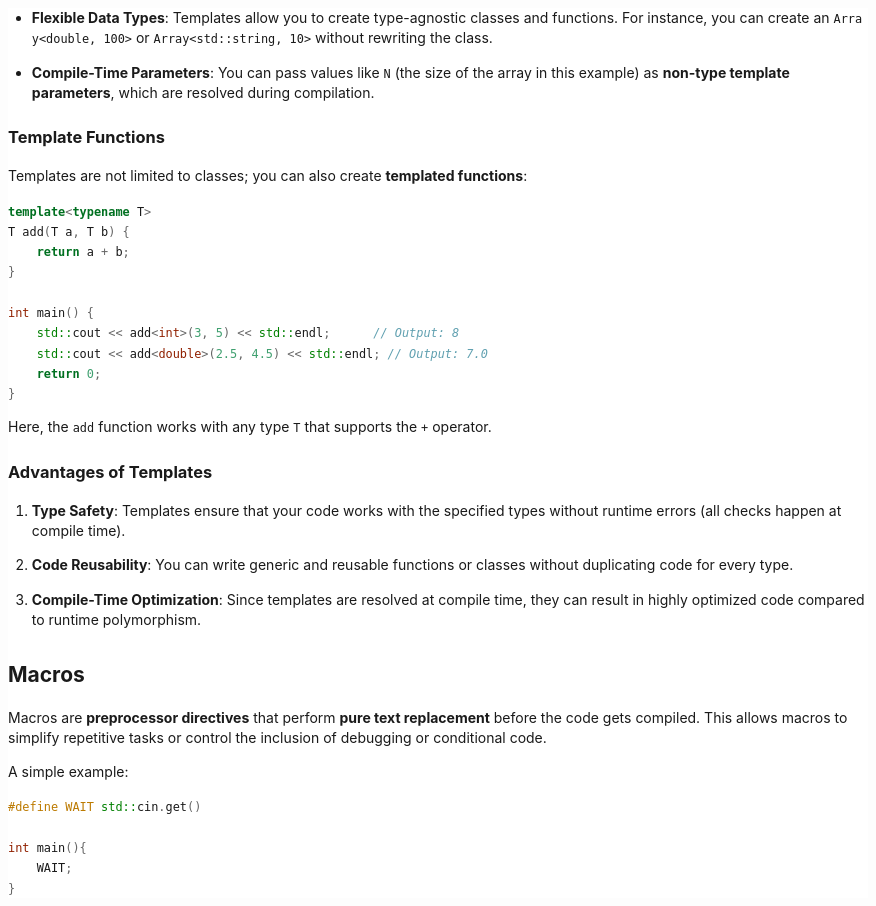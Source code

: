 - **Flexible Data Types**:  Templates allow you to create type-agnostic classes and functions. For instance, you can create an `Array<double, 100>` or `Array<std::string, 10>` without rewriting the class.
    
- **Compile-Time Parameters**:  You can pass values like `N` (the size of the array in this example) as **non-type template parameters**, which are resolved during compilation.


### Template Functions

Templates are not limited to classes; you can also create **templated functions**:

```cpp
template<typename T>
T add(T a, T b) {
    return a + b;
}

int main() {
    std::cout << add<int>(3, 5) << std::endl;      // Output: 8
    std::cout << add<double>(2.5, 4.5) << std::endl; // Output: 7.0
    return 0;
}
```

Here, the `add` function works with any type `T` that supports the `+` operator.


### Advantages of Templates

1.  **Type Safety**:  Templates ensure that your code works with the specified types without runtime errors (all checks happen at compile time).
    
2.  **Code Reusability**:  You can write generic and reusable functions or classes without duplicating code for every type.
    
3.  **Compile-Time Optimization**:  Since templates are resolved at compile time, they can result in highly optimized code compared to runtime polymorphism.
    






## Macros

Macros are **preprocessor directives** that perform **pure text replacement** before the code gets compiled. This allows macros to simplify repetitive tasks or control the inclusion of debugging or conditional code.

A simple example:

```cpp
#define WAIT std::cin.get()

int main(){
	WAIT;
}
```
